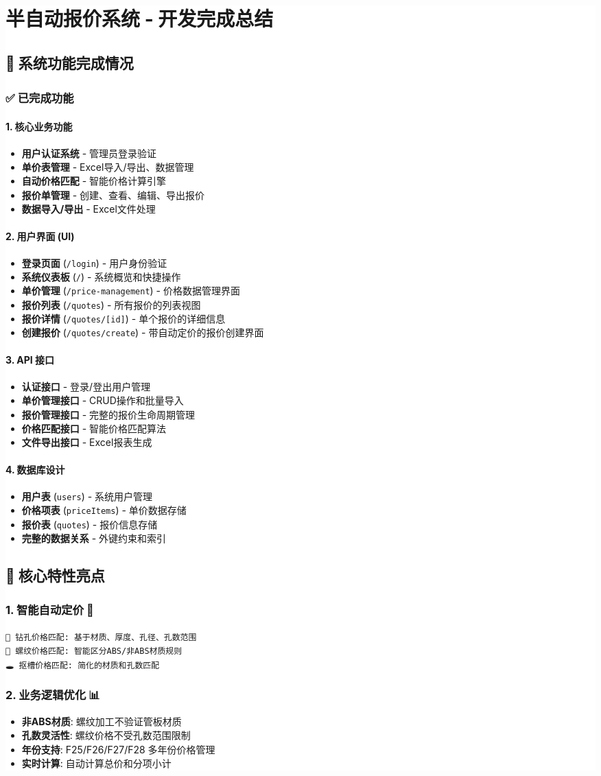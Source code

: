 # 半自动报价系统 - 开发完成总结

## 🎉 系统功能完成情况

### ✅ 已完成功能

#### 1. 核心业务功能
- **用户认证系统** - 管理员登录验证
- **单价表管理** - Excel导入/导出、数据管理
- **自动价格匹配** - 智能价格计算引擎
- **报价单管理** - 创建、查看、编辑、导出报价
- **数据导入/导出** - Excel文件处理

#### 2. 用户界面 (UI)
- **登录页面** (`/login`) - 用户身份验证
- **系统仪表板** (`/`) - 系统概览和快捷操作
- **单价管理** (`/price-management`) - 价格数据管理界面
- **报价列表** (`/quotes`) - 所有报价的列表视图
- **报价详情** (`/quotes/[id]`) - 单个报价的详细信息
- **创建报价** (`/quotes/create`) - 带自动定价的报价创建界面

#### 3. API 接口
- **认证接口** - 登录/登出用户管理
- **单价管理接口** - CRUD操作和批量导入
- **报价管理接口** - 完整的报价生命周期管理
- **价格匹配接口** - 智能价格匹配算法
- **文件导出接口** - Excel报表生成

#### 4. 数据库设计
- **用户表** (`users`) - 系统用户管理
- **价格项表** (`priceItems`) - 单价数据存储
- **报价表** (`quotes`) - 报价信息存储
- **完整的数据关系** - 外键约束和索引

## 🚀 核心特性亮点

### 1. 智能自动定价 🤖
```
🔧 钻孔价格匹配: 基于材质、厚度、孔径、孔数范围
🔩 螺纹价格匹配: 智能区分ABS/非ABS材质规则
🕳️ 抠槽价格匹配: 简化的材质和孔数匹配
```

### 2. 业务逻辑优化 📊
- **非ABS材质**: 螺纹加工不验证管板材质
- **孔数灵活性**: 螺纹价格不受孔数范围限制
- **年份支持**: F25/F26/F27/F28 多年份价格管理
- **实时计算**: 自动计算总价和分项小计
